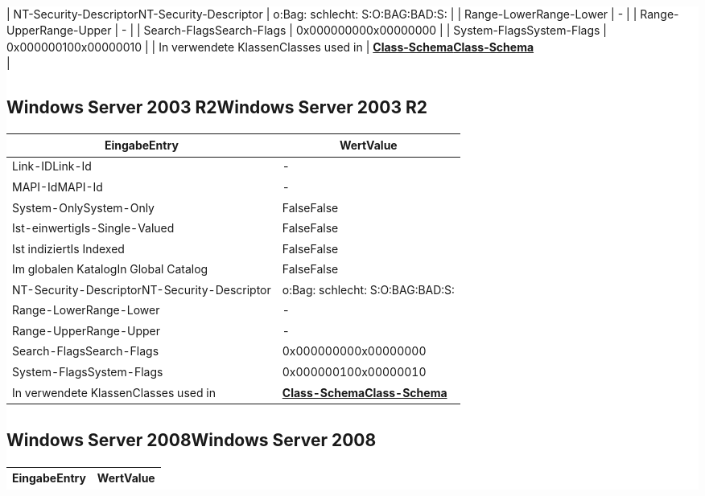 | <span data-ttu-id="f92de-190">NT-Security-Descriptor</span><span class="sxs-lookup"><span data-stu-id="f92de-190">NT-Security-Descriptor</span></span> | <span data-ttu-id="f92de-191">o:Bag: schlecht: S:</span><span class="sxs-lookup"><span data-stu-id="f92de-191">O:BAG:BAD:S:</span></span>                                     |
| <span data-ttu-id="f92de-192">Range-Lower</span><span class="sxs-lookup"><span data-stu-id="f92de-192">Range-Lower</span></span>            | \-                                               |
| <span data-ttu-id="f92de-193">Range-Upper</span><span class="sxs-lookup"><span data-stu-id="f92de-193">Range-Upper</span></span>            | \-                                               |
| <span data-ttu-id="f92de-194">Search-Flags</span><span class="sxs-lookup"><span data-stu-id="f92de-194">Search-Flags</span></span>           | <span data-ttu-id="f92de-195">0x00000000</span><span class="sxs-lookup"><span data-stu-id="f92de-195">0x00000000</span></span>                                       |
| <span data-ttu-id="f92de-196">System-Flags</span><span class="sxs-lookup"><span data-stu-id="f92de-196">System-Flags</span></span>           | <span data-ttu-id="f92de-197">0x00000010</span><span class="sxs-lookup"><span data-stu-id="f92de-197">0x00000010</span></span>                                       |
| <span data-ttu-id="f92de-198">In verwendete Klassen</span><span class="sxs-lookup"><span data-stu-id="f92de-198">Classes used in</span></span>        | [<span data-ttu-id="f92de-199">**Class-Schema**</span><span class="sxs-lookup"><span data-stu-id="f92de-199">**Class-Schema**</span></span>](c-classschema.md)<br/> |



## <a name="windows-server-2003-r2"></a><span data-ttu-id="f92de-200">Windows Server 2003 R2</span><span class="sxs-lookup"><span data-stu-id="f92de-200">Windows Server 2003 R2</span></span>



| <span data-ttu-id="f92de-201">Eingabe</span><span class="sxs-lookup"><span data-stu-id="f92de-201">Entry</span></span> | <span data-ttu-id="f92de-202">Wert</span><span class="sxs-lookup"><span data-stu-id="f92de-202">Value</span></span> |
|------------------------|--------------------------------------------------|
| <span data-ttu-id="f92de-203">Link-ID</span><span class="sxs-lookup"><span data-stu-id="f92de-203">Link-Id</span></span>                | \-                                               |
| <span data-ttu-id="f92de-204">MAPI-Id</span><span class="sxs-lookup"><span data-stu-id="f92de-204">MAPI-Id</span></span>                | \-                                               |
| <span data-ttu-id="f92de-205">System-Only</span><span class="sxs-lookup"><span data-stu-id="f92de-205">System-Only</span></span>            | <span data-ttu-id="f92de-206">False</span><span class="sxs-lookup"><span data-stu-id="f92de-206">False</span></span>                                            |
| <span data-ttu-id="f92de-207">Ist-einwertig</span><span class="sxs-lookup"><span data-stu-id="f92de-207">Is-Single-Valued</span></span>       | <span data-ttu-id="f92de-208">False</span><span class="sxs-lookup"><span data-stu-id="f92de-208">False</span></span>                                            |
| <span data-ttu-id="f92de-209">Ist indiziert</span><span class="sxs-lookup"><span data-stu-id="f92de-209">Is Indexed</span></span>             | <span data-ttu-id="f92de-210">False</span><span class="sxs-lookup"><span data-stu-id="f92de-210">False</span></span>                                            |
| <span data-ttu-id="f92de-211">Im globalen Katalog</span><span class="sxs-lookup"><span data-stu-id="f92de-211">In Global Catalog</span></span>      | <span data-ttu-id="f92de-212">False</span><span class="sxs-lookup"><span data-stu-id="f92de-212">False</span></span>                                            |
| <span data-ttu-id="f92de-213">NT-Security-Descriptor</span><span class="sxs-lookup"><span data-stu-id="f92de-213">NT-Security-Descriptor</span></span> | <span data-ttu-id="f92de-214">o:Bag: schlecht: S:</span><span class="sxs-lookup"><span data-stu-id="f92de-214">O:BAG:BAD:S:</span></span>                                     |
| <span data-ttu-id="f92de-215">Range-Lower</span><span class="sxs-lookup"><span data-stu-id="f92de-215">Range-Lower</span></span>            | \-                                               |
| <span data-ttu-id="f92de-216">Range-Upper</span><span class="sxs-lookup"><span data-stu-id="f92de-216">Range-Upper</span></span>            | \-                                               |
| <span data-ttu-id="f92de-217">Search-Flags</span><span class="sxs-lookup"><span data-stu-id="f92de-217">Search-Flags</span></span>           | <span data-ttu-id="f92de-218">0x00000000</span><span class="sxs-lookup"><span data-stu-id="f92de-218">0x00000000</span></span>                                       |
| <span data-ttu-id="f92de-219">System-Flags</span><span class="sxs-lookup"><span data-stu-id="f92de-219">System-Flags</span></span>           | <span data-ttu-id="f92de-220">0x00000010</span><span class="sxs-lookup"><span data-stu-id="f92de-220">0x00000010</span></span>                                       |
| <span data-ttu-id="f92de-221">In verwendete Klassen</span><span class="sxs-lookup"><span data-stu-id="f92de-221">Classes used in</span></span>        | [<span data-ttu-id="f92de-222">**Class-Schema**</span><span class="sxs-lookup"><span data-stu-id="f92de-222">**Class-Schema**</span></span>](c-classschema.md)<br/> |



## <a name="windows-server-2008"></a><span data-ttu-id="f92de-223">Windows Server 2008</span><span class="sxs-lookup"><span data-stu-id="f92de-223">Windows Server 2008</span></span>



| <span data-ttu-id="f92de-224">Eingabe</span><span class="sxs-lookup"><span data-stu-id="f92de-224">Entry</span></span> | <span data-ttu-id="f92de-225">Wert</span><span class="sxs-lookup"><span data-stu-id="f92de-225">Value</span></span> |
|------------------------|--------------------------------------------------|